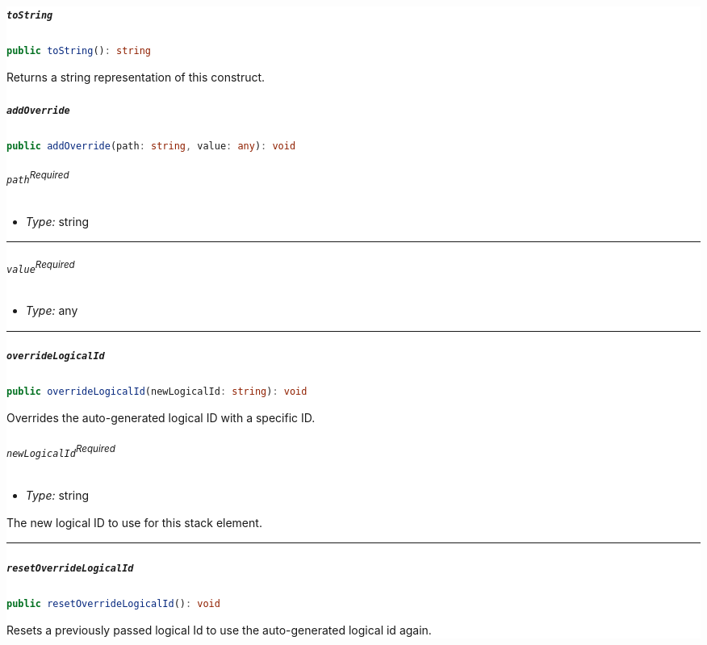 
##### `toString` <a name="toString" id="@cdktf/provider-snowflake.tag.Tag.toString"></a>

```typescript
public toString(): string
```

Returns a string representation of this construct.

##### `addOverride` <a name="addOverride" id="@cdktf/provider-snowflake.tag.Tag.addOverride"></a>

```typescript
public addOverride(path: string, value: any): void
```

###### `path`<sup>Required</sup> <a name="path" id="@cdktf/provider-snowflake.tag.Tag.addOverride.parameter.path"></a>

- *Type:* string

---

###### `value`<sup>Required</sup> <a name="value" id="@cdktf/provider-snowflake.tag.Tag.addOverride.parameter.value"></a>

- *Type:* any

---

##### `overrideLogicalId` <a name="overrideLogicalId" id="@cdktf/provider-snowflake.tag.Tag.overrideLogicalId"></a>

```typescript
public overrideLogicalId(newLogicalId: string): void
```

Overrides the auto-generated logical ID with a specific ID.

###### `newLogicalId`<sup>Required</sup> <a name="newLogicalId" id="@cdktf/provider-snowflake.tag.Tag.overrideLogicalId.parameter.newLogicalId"></a>

- *Type:* string

The new logical ID to use for this stack element.

---

##### `resetOverrideLogicalId` <a name="resetOverrideLogicalId" id="@cdktf/provider-snowflake.tag.Tag.resetOverrideLogicalId"></a>

```typescript
public resetOverrideLogicalId(): void
```

Resets a previously passed logical Id to use the auto-generated logical id again.
